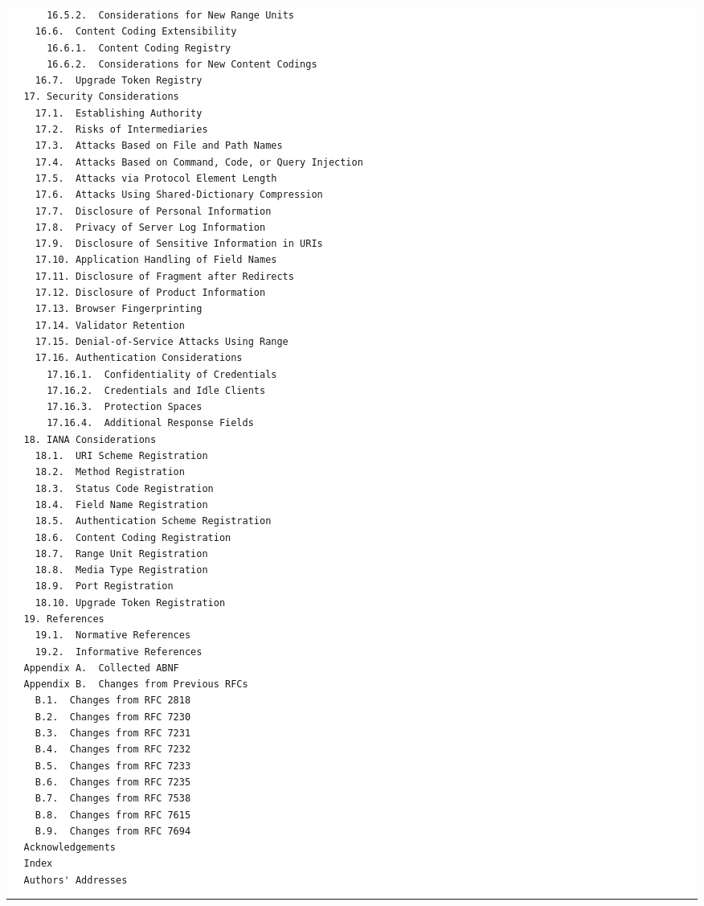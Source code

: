 ```text
       16.5.2.  Considerations for New Range Units
     16.6.  Content Coding Extensibility
       16.6.1.  Content Coding Registry
       16.6.2.  Considerations for New Content Codings
     16.7.  Upgrade Token Registry
   17. Security Considerations
     17.1.  Establishing Authority
     17.2.  Risks of Intermediaries
     17.3.  Attacks Based on File and Path Names
     17.4.  Attacks Based on Command, Code, or Query Injection
     17.5.  Attacks via Protocol Element Length
     17.6.  Attacks Using Shared-Dictionary Compression
     17.7.  Disclosure of Personal Information
     17.8.  Privacy of Server Log Information
     17.9.  Disclosure of Sensitive Information in URIs
     17.10. Application Handling of Field Names
     17.11. Disclosure of Fragment after Redirects
     17.12. Disclosure of Product Information
     17.13. Browser Fingerprinting
     17.14. Validator Retention
     17.15. Denial-of-Service Attacks Using Range
     17.16. Authentication Considerations
       17.16.1.  Confidentiality of Credentials
       17.16.2.  Credentials and Idle Clients
       17.16.3.  Protection Spaces
       17.16.4.  Additional Response Fields
   18. IANA Considerations
     18.1.  URI Scheme Registration
     18.2.  Method Registration
     18.3.  Status Code Registration
     18.4.  Field Name Registration
     18.5.  Authentication Scheme Registration
     18.6.  Content Coding Registration
     18.7.  Range Unit Registration
     18.8.  Media Type Registration
     18.9.  Port Registration
     18.10. Upgrade Token Registration
   19. References
     19.1.  Normative References
     19.2.  Informative References
   Appendix A.  Collected ABNF
   Appendix B.  Changes from Previous RFCs
     B.1.  Changes from RFC 2818
     B.2.  Changes from RFC 7230
     B.3.  Changes from RFC 7231
     B.4.  Changes from RFC 7232
     B.5.  Changes from RFC 7233
     B.6.  Changes from RFC 7235
     B.7.  Changes from RFC 7538
     B.8.  Changes from RFC 7615
     B.9.  Changes from RFC 7694
   Acknowledgements
   Index
   Authors' Addresses
```

---